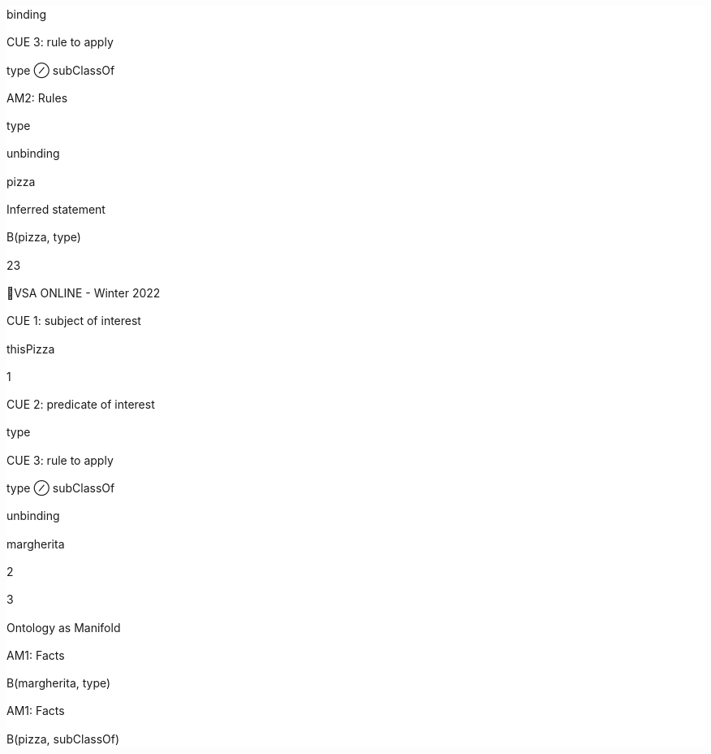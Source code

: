 binding

CUE 3: rule to apply

type ⊘ 
subClassOf

AM2: 
Rules

type

unbinding

pizza

Inferred statement

B(pizza, 
type)

23

VSA ONLINE - Winter 2022

CUE 1: 
subject of interest

thisPizza

1

CUE 2: 
predicate of interest

type

CUE 3: rule to apply

type ⊘ 
subClassOf

unbinding

margherita

2

3

Ontology as Manifold

AM1: 
Facts

B(margherita, 
type)

AM1: 
Facts

B(pizza, 
subClassOf)

